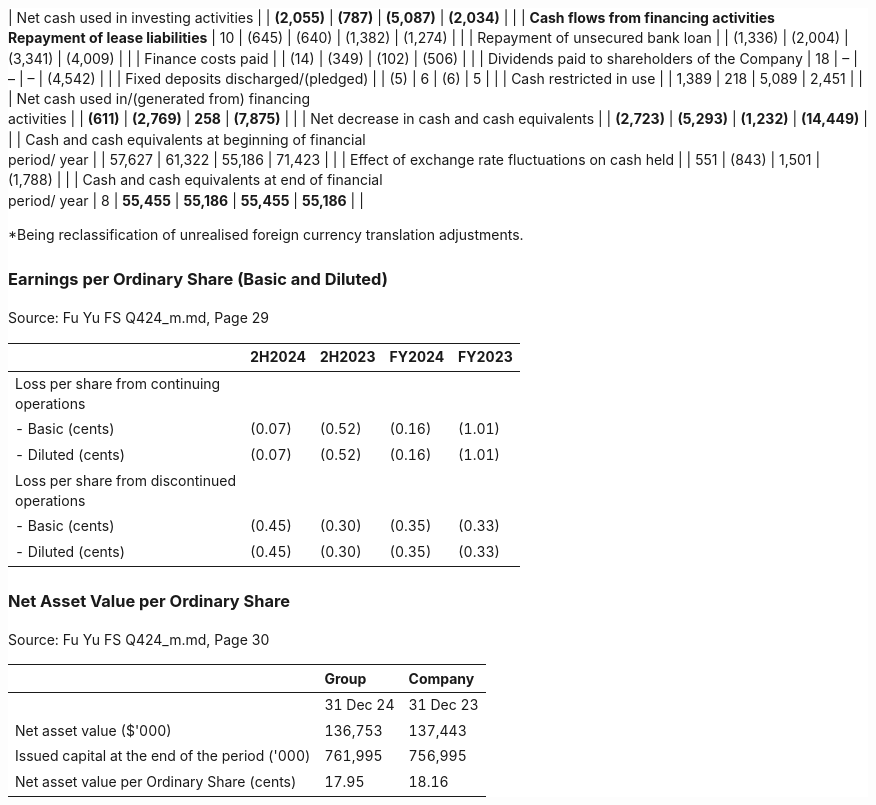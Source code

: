 | Net cash used in investing activities                                                 |      | **(2,055)**                | **(787)**      | **(5,087)**    | **(2,034)**                   |  |
| **Cash flows from financing activities<br>Repayment of lease liabilities**            | 10   | (645)                      | (640)          | (1,382)        | (1,274)                       |  |
| Repayment of unsecured bank loan                                                      |      | (1,336)                    | (2,004)        | (3,341)        | (4,009)                       |  |
| Finance costs paid                                                                    |      | (14)                       | (349)          | (102)          | (506)                         |  |
| Dividends paid to shareholders of the Company                                         | 18   | –                          | –              | –              | (4,542)                       |  |
| Fixed deposits discharged/(pledged)                                                   |      | (5)                        | 6              | (6)            | 5                             |  |
| Cash restricted in use                                                                |      | 1,389                      | 218            | 5,089          | 2,451                         |  |
| Net cash used in/(generated from) financing<br>activities                             |      | **(611)**                  | **(2,769)**    | **258**        | **(7,875)**                   |  |
| Net decrease in cash and cash equivalents                                             |      | **(2,723)**                | **(5,293)**    | **(1,232)**    | **(14,449)**                  |  |
| Cash and cash equivalents at beginning of financial<br>period/ year                   |      | 57,627                     | 61,322         | 55,186         | 71,423                        |  |
| Effect of exchange rate fluctuations on cash held                                     |      | 551                        | (843)          | 1,501          | (1,788)                       |  |
| Cash and cash equivalents at end of financial<br>period/ year                         | 8    | **55,455**                 | **55,186**     | **55,455**     | **55,186**                    |  |

\*Being reclassification of unrealised foreign currency translation adjustments.

### Earnings per Ordinary Share (Basic and Diluted)

Source: Fu Yu FS Q424_m.md, Page 29

|                                                | 2H2024 | 2H2023 | FY2024 | FY2023 |
| :--------------------------------------------- | :----- | :----- | :----- | :----- |
| Loss per share from continuing<br>operations   |        |        |        |        |
| - Basic (cents)                                | (0.07) | (0.52) | (0.16) | (1.01) |
| - Diluted (cents)                              | (0.07) | (0.52) | (0.16) | (1.01) |
| Loss per share from discontinued<br>operations |        |        |        |        |
| - Basic (cents)                                | (0.45) | (0.30) | (0.35) | (0.33) |
| - Diluted (cents)                              | (0.45) | (0.30) | (0.35) | (0.33) |

### Net Asset Value per Ordinary Share

Source: Fu Yu FS Q424_m.md, Page 30

|                                                | Group               | Company             |
| :--------------------------------------------- | :------------------ | :------------------ |
|                                                | 31 Dec 24 | 31 Dec 23 | 31 Dec 24 | 31 Dec 23 |
| Net asset value ($'000)                       | 136,753   | 137,443   | 122,938   | 125,285   |
| Issued capital at the end of the period ('000) | 761,995   | 756,995   | 761,995   | 756,995   |
| Net asset value per Ordinary Share (cents)     | 17.95     | 18.16     | 16.13     | 16.55     |
